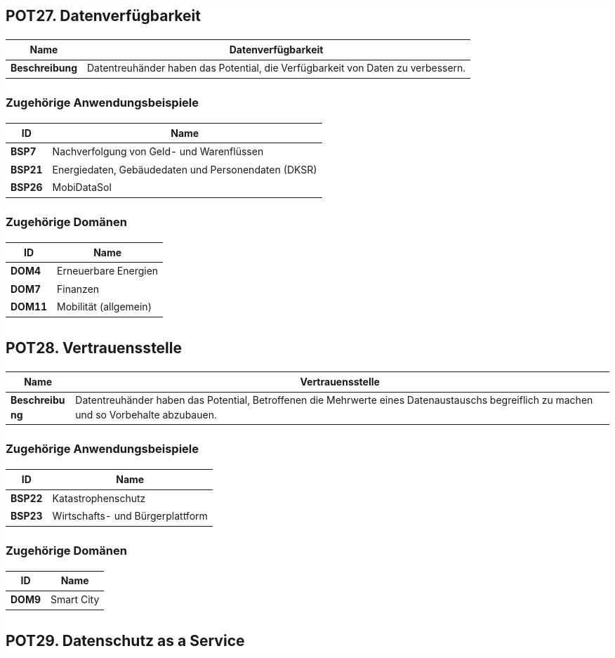 POT27. Datenverfügbarkeit
------------------------------

| **Name** | **Datenverfügbarkeit** |
| --- | --- |
| **Beschreibung** | Datentreuhänder haben das Potential, die Verfügbarkeit von Daten zu verbessern. |

### Zugehörige Anwendungsbeispiele

| **ID** | **Name** |
| --- | --- |
| **BSP7** | Nachverfolgung von Geld- und Warenflüssen |
| **BSP21** | Energiedaten, Gebäudedaten und Personendaten (DKSR) |
| **BSP26** | MobiDataSol |

### Zugehörige Domänen

| **ID** | **Name** |
| --- | --- |
| **DOM4** | Erneuerbare Energien |
| **DOM7** | Finanzen |
| **DOM11** | Mobilität (allgemein) |

POT28. Vertrauensstelle
----------------------------

| **Name** | **Vertrauensstelle** |
| --- | --- |
| **Beschreibung** | Datentreuhänder haben das Potential, Betroffenen die Mehrwerte eines Datenaustauschs begreiflich zu machen und so Vorbehalte abzubauen. |

### Zugehörige Anwendungsbeispiele

| **ID** | **Name** |
| --- | --- |
| **BSP22** | Katastrophenschutz |
| **BSP23** | Wirtschafts- und Bürgerplattform |

### Zugehörige Domänen

| **ID** | **Name** |
| --- | --- |
| **DOM9** | Smart City |

POT29. Datenschutz as a Service
------------------------------------
